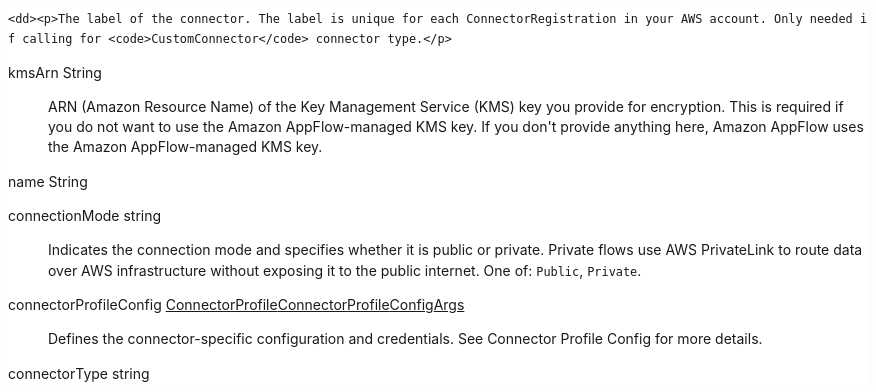     <dd><p>The label of the connector. The label is unique for each ConnectorRegistration in your AWS account. Only needed if calling for <code>CustomConnector</code> connector type.</p>
</dd><dt class="property-optional property-replacement"
            title="Optional">
        <span id="kmsarn_java">
<a data-swiftype-name="resource-property" data-swiftype-type="text" href="#kmsarn_java" style="color: inherit; text-decoration: inherit;">kms<wbr>Arn</a>
</span>
        <span class="property-indicator"></span>
        <span class="property-type">String</span>
    </dt>
    <dd><p>ARN (Amazon Resource Name) of the Key Management Service (KMS) key you provide for encryption. This is required if you do not want to use the Amazon AppFlow-managed KMS key. If you don't provide anything here, Amazon AppFlow uses the Amazon AppFlow-managed KMS key.</p>
</dd><dt class="property-optional property-replacement"
            title="Optional">
        <span id="name_java">
<a data-swiftype-name="resource-property" data-swiftype-type="text" href="#name_java" style="color: inherit; text-decoration: inherit;">name</a>
</span>
        <span class="property-indicator"></span>
        <span class="property-type">String</span>
    </dt>
    <dd></dd></dl>
</pulumi-choosable>
</div>

<div>
<pulumi-choosable type="language" values="javascript,typescript">
<dl class="resources-properties"><dt class="property-required"
            title="Required">
        <span id="connectionmode_nodejs">
<a data-swiftype-name="resource-property" data-swiftype-type="text" href="#connectionmode_nodejs" style="color: inherit; text-decoration: inherit;">connection<wbr>Mode</a>
</span>
        <span class="property-indicator"></span>
        <span class="property-type">string</span>
    </dt>
    <dd><p>Indicates the connection mode and specifies whether it is public or private. Private flows use AWS PrivateLink to route data over AWS infrastructure without exposing it to the public internet. One of: <code>Public</code>, <code>Private</code>.</p>
</dd><dt class="property-required"
            title="Required">
        <span id="connectorprofileconfig_nodejs">
<a data-swiftype-name="resource-property" data-swiftype-type="text" href="#connectorprofileconfig_nodejs" style="color: inherit; text-decoration: inherit;">connector<wbr>Profile<wbr>Config</a>
</span>
        <span class="property-indicator"></span>
        <span class="property-type"><a href="#connectorprofileconnectorprofileconfig">Connector<wbr>Profile<wbr>Connector<wbr>Profile<wbr>Config<wbr>Args</a></span>
    </dt>
    <dd><p>Defines the connector-specific configuration and credentials. See Connector Profile Config for more details.</p>
</dd><dt class="property-required property-replacement"
            title="Required">
        <span id="connectortype_nodejs">
<a data-swiftype-name="resource-property" data-swiftype-type="text" href="#connectortype_nodejs" style="color: inherit; text-decoration: inherit;">connector<wbr>Type</a>
</span>
        <span class="property-indicator"></span>
        <span class="property-type">string</span>
    </dt>